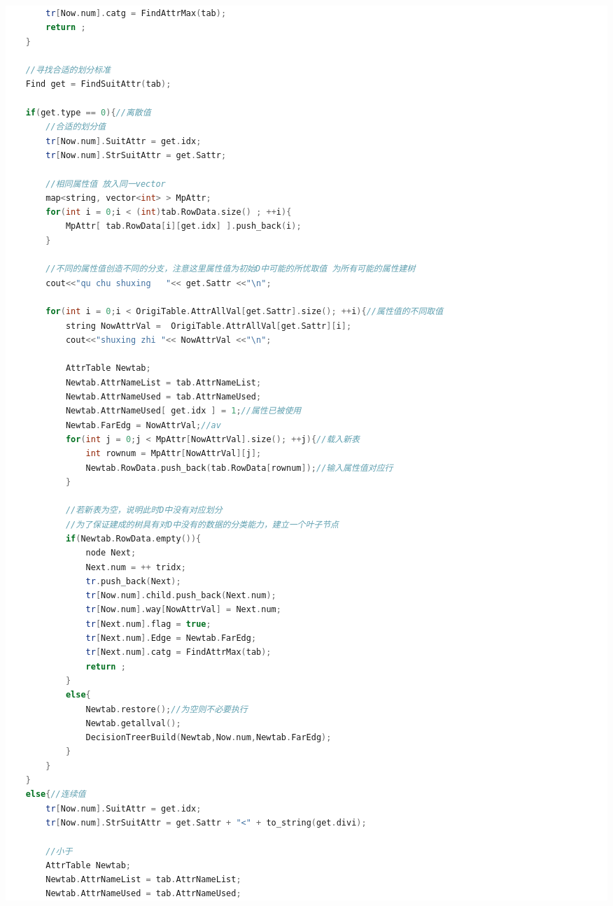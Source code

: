 ```c++
		tr[Now.num].catg = FindAttrMax(tab);
		return ;
	}
	
	//寻找合适的划分标准 
	Find get = FindSuitAttr(tab);
	
	if(get.type == 0){//离散值 
		//合适的划分值 
		tr[Now.num].SuitAttr = get.idx;
		tr[Now.num].StrSuitAttr = get.Sattr;
		
		//相同属性值 放入同一vector 
		map<string, vector<int> > MpAttr;
		for(int i = 0;i < (int)tab.RowData.size() ; ++i){
			MpAttr[ tab.RowData[i][get.idx] ].push_back(i);
		}
		
		//不同的属性值创造不同的分支，注意这里属性值为初始D中可能的所忧取值 为所有可能的属性建树 
		cout<<"qu chu shuxing	"<< get.Sattr <<"\n";
		
		for(int i = 0;i < OrigiTable.AttrAllVal[get.Sattr].size(); ++i){//属性值的不同取值 
			string NowAttrVal =  OrigiTable.AttrAllVal[get.Sattr][i];
			cout<<"shuxing zhi "<< NowAttrVal <<"\n";
			
			AttrTable Newtab;
			Newtab.AttrNameList = tab.AttrNameList;
			Newtab.AttrNameUsed = tab.AttrNameUsed;
			Newtab.AttrNameUsed[ get.idx ] = 1;//属性已被使用 
			Newtab.FarEdg = NowAttrVal;//av
			for(int j = 0;j < MpAttr[NowAttrVal].size(); ++j){//载入新表 
				int rownum = MpAttr[NowAttrVal][j];
				Newtab.RowData.push_back(tab.RowData[rownum]);//输入属性值对应行 
			}
			
			//若新表为空，说明此时D中没有对应划分
			//为了保证建成的树具有对D中没有的数据的分类能力，建立一个叶子节点 
			if(Newtab.RowData.empty()){
				node Next;
				Next.num = ++ tridx;
				tr.push_back(Next);
				tr[Now.num].child.push_back(Next.num);
				tr[Now.num].way[NowAttrVal] = Next.num;
				tr[Next.num].flag = true;
				tr[Next.num].Edge = Newtab.FarEdg;
				tr[Next.num].catg = FindAttrMax(tab);
				return ;
			}
			else{
				Newtab.restore();//为空则不必要执行 
				Newtab.getallval();
				DecisionTreerBuild(Newtab,Now.num,Newtab.FarEdg);
			} 
		}
	}
	else{//连续值 
		tr[Now.num].SuitAttr = get.idx;
		tr[Now.num].StrSuitAttr = get.Sattr + "<" + to_string(get.divi);
		
		//小于 
		AttrTable Newtab;
		Newtab.AttrNameList = tab.AttrNameList;
		Newtab.AttrNameUsed = tab.AttrNameUsed;
```